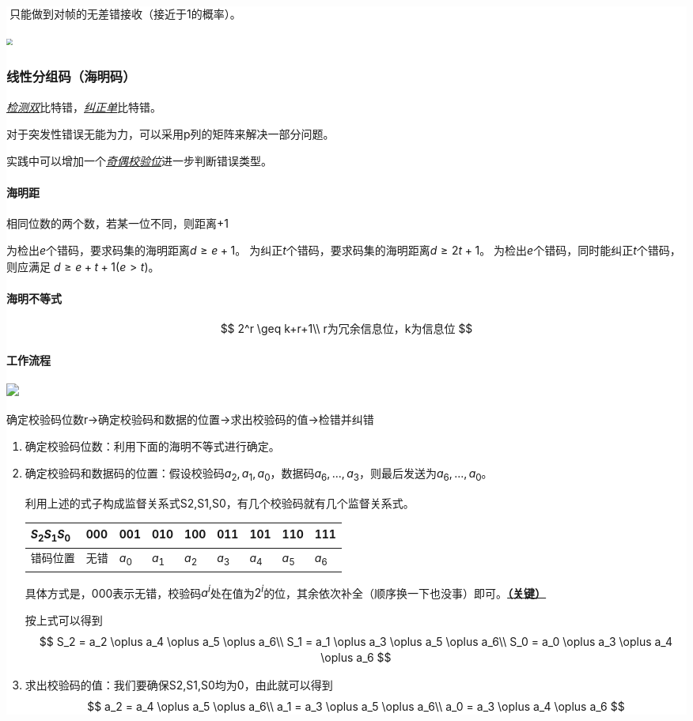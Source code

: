 ​	只能做到对帧的无差错接收（接近于1的概率）。

<img src="https://cdn.jsdelivr.net/gh/ekonwang/images@master/img/截屏2021-12-31 下午10.37.53.png" style="zoom:50%;" />

### 线性分组码（海明码）

<u>*检测双*</u>比特错，<u>*纠正单*</u>比特错。

对于突发性错误无能为力，可以采用p列的矩阵来解决一部分问题。

实践中可以增加一个<u>*奇偶校验位*</u>进一步判断错误类型。

#### 海明距

相同位数的两个数，若某一位不同，则距离$+1$

为检出$e$个错码，要求码集的海明距离$d≥e+1$。
为纠正$t$个错码，要求码集的海明距离$d≥2t+1$。
为检出$e$个错码，同时能纠正$t$个错码，则应满足   $d≥e+t+1 (e>t)$。

#### 海明不等式

$$
2^r \geq k+r+1\\
r为冗余信息位，k为信息位
$$

#### 工作流程

![](https://cdn.jsdelivr.net/gh/ekonwang/images@master/img/hmm.png)

确定校验码位数r->确定校验码和数据的位置->求出校验码的值->检错并纠错

1. 确定校验码位数：利用下面的海明不等式进行确定。

2. 确定校验码和数据码的位置：假设校验码$a_2,a_1,a_0$，数据码$a_6,...,a_3$，则最后发送为$a_6,...,a_0$。

   利用上述的式子构成监督关系式S2,S1,S0，有几个校验码就有几个监督关系式。

   | $S_2S_1S_0$ | 000  | 001   | 010   | 100   | 011   | 101   | 110   | 111   |
   | ----------- | ---- | ----- | ----- | ----- | ----- | ----- | ----- | ----- |
   | 错码位置    | 无错 | $a_0$ | $a_1$ | $a_2$ | $a_3$ | $a_4$ | $a_5$ | $a_6$ |

   具体方式是，000表示无错，校验码$a^i$处在值为$2^i$的位，其余依次补全（顺序换一下也没事）即可。<u>**（关键）**</u>

   按上式可以得到
   $$
   S_2 = a_2 \oplus a_4 \oplus a_5 \oplus a_6\\
   S_1 = a_1 \oplus a_3 \oplus a_5 \oplus a_6\\
   S_0 = a_0 \oplus a_3 \oplus a_4 \oplus a_6
   $$

3. 求出校验码的值：我们要确保S2,S1,S0均为0，由此就可以得到
   $$
   a_2 = a_4 \oplus a_5 \oplus a_6\\
   a_1 = a_3 \oplus a_5 \oplus a_6\\
   a_0 = a_3 \oplus a_4 \oplus a_6
   $$
